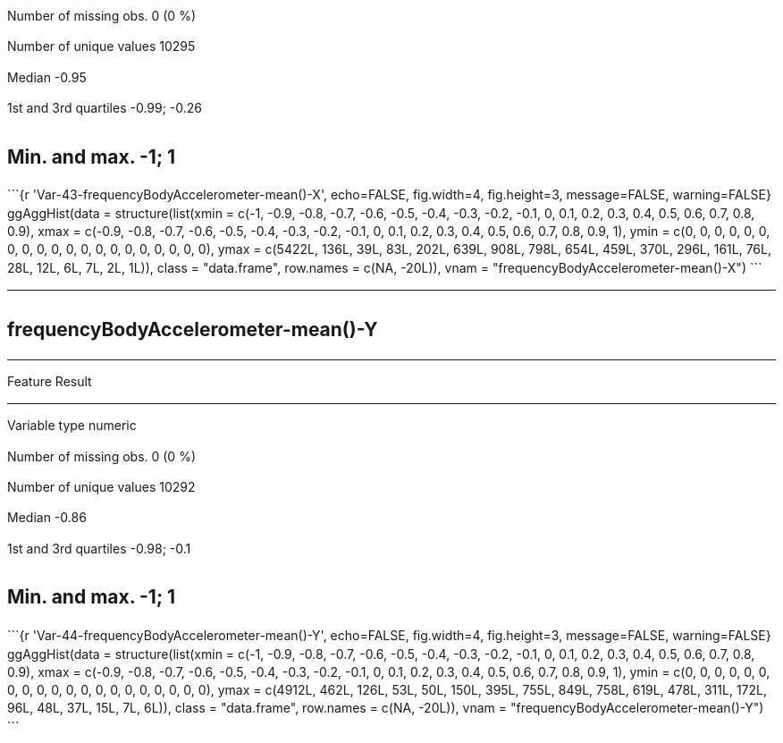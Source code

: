 Number of missing obs.           0 (0 %)

Number of unique values            10295

Median                             -0.95

1st and 3rd quartiles       -0.99; -0.26

Min. and max.                      -1; 1
----------------------------------------


</div>
<div class = "col-lg-4">
```{r 'Var-43-frequencyBodyAccelerometer-mean()-X', echo=FALSE, fig.width=4, fig.height=3, message=FALSE, warning=FALSE}
ggAggHist(data = structure(list(xmin = c(-1, -0.9, -0.8, -0.7, 
-0.6, -0.5, -0.4, -0.3, -0.2, -0.1, 0, 0.1, 0.2, 0.3, 0.4, 0.5, 
0.6, 0.7, 0.8, 0.9), xmax = c(-0.9, -0.8, -0.7, -0.6, -0.5, -0.4, 
-0.3, -0.2, -0.1, 0, 0.1, 0.2, 0.3, 0.4, 0.5, 0.6, 0.7, 0.8, 
0.9, 1), ymin = c(0, 0, 0, 0, 0, 0, 0, 0, 0, 0, 0, 0, 0, 0, 0, 
0, 0, 0, 0, 0), ymax = c(5422L, 136L, 39L, 83L, 202L, 639L, 908L, 
798L, 654L, 459L, 370L, 296L, 161L, 76L, 28L, 12L, 6L, 7L, 2L, 
1L)), class = "data.frame", row.names = c(NA, -20L)), vnam = "frequencyBodyAccelerometer-mean()-X")
```
</div>
</div>




---

## frequencyBodyAccelerometer-mean()-Y

<div class = "row">
<div class = "col-lg-8">

---------------------------------------
Feature                          Result
------------------------- -------------
Variable type                   numeric

Number of missing obs.          0 (0 %)

Number of unique values           10292

Median                            -0.86

1st and 3rd quartiles       -0.98; -0.1

Min. and max.                     -1; 1
---------------------------------------


</div>
<div class = "col-lg-4">
```{r 'Var-44-frequencyBodyAccelerometer-mean()-Y', echo=FALSE, fig.width=4, fig.height=3, message=FALSE, warning=FALSE}
ggAggHist(data = structure(list(xmin = c(-1, -0.9, -0.8, -0.7, 
-0.6, -0.5, -0.4, -0.3, -0.2, -0.1, 0, 0.1, 0.2, 0.3, 0.4, 0.5, 
0.6, 0.7, 0.8, 0.9), xmax = c(-0.9, -0.8, -0.7, -0.6, -0.5, -0.4, 
-0.3, -0.2, -0.1, 0, 0.1, 0.2, 0.3, 0.4, 0.5, 0.6, 0.7, 0.8, 
0.9, 1), ymin = c(0, 0, 0, 0, 0, 0, 0, 0, 0, 0, 0, 0, 0, 0, 0, 
0, 0, 0, 0, 0), ymax = c(4912L, 462L, 126L, 53L, 50L, 150L, 395L, 
755L, 849L, 758L, 619L, 478L, 311L, 172L, 96L, 48L, 37L, 15L, 
7L, 6L)), class = "data.frame", row.names = c(NA, -20L)), vnam = "frequencyBodyAccelerometer-mean()-Y")
```
</div>
</div>
